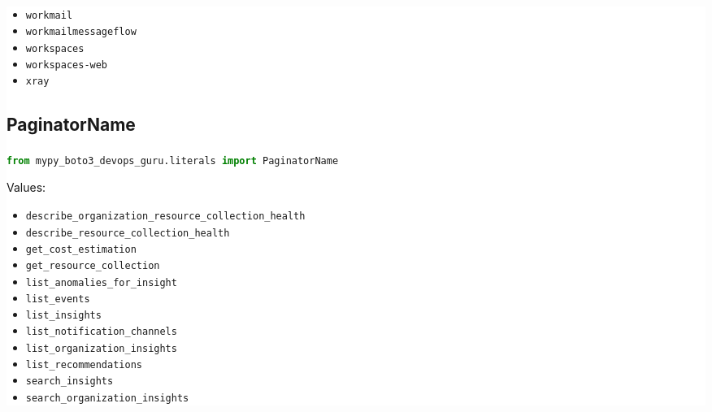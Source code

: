 - `workmail`
- `workmailmessageflow`
- `workspaces`
- `workspaces-web`
- `xray`

<a id="paginatorname"></a>

## PaginatorName

```python
from mypy_boto3_devops_guru.literals import PaginatorName
```

Values:

- `describe_organization_resource_collection_health`
- `describe_resource_collection_health`
- `get_cost_estimation`
- `get_resource_collection`
- `list_anomalies_for_insight`
- `list_events`
- `list_insights`
- `list_notification_channels`
- `list_organization_insights`
- `list_recommendations`
- `search_insights`
- `search_organization_insights`
